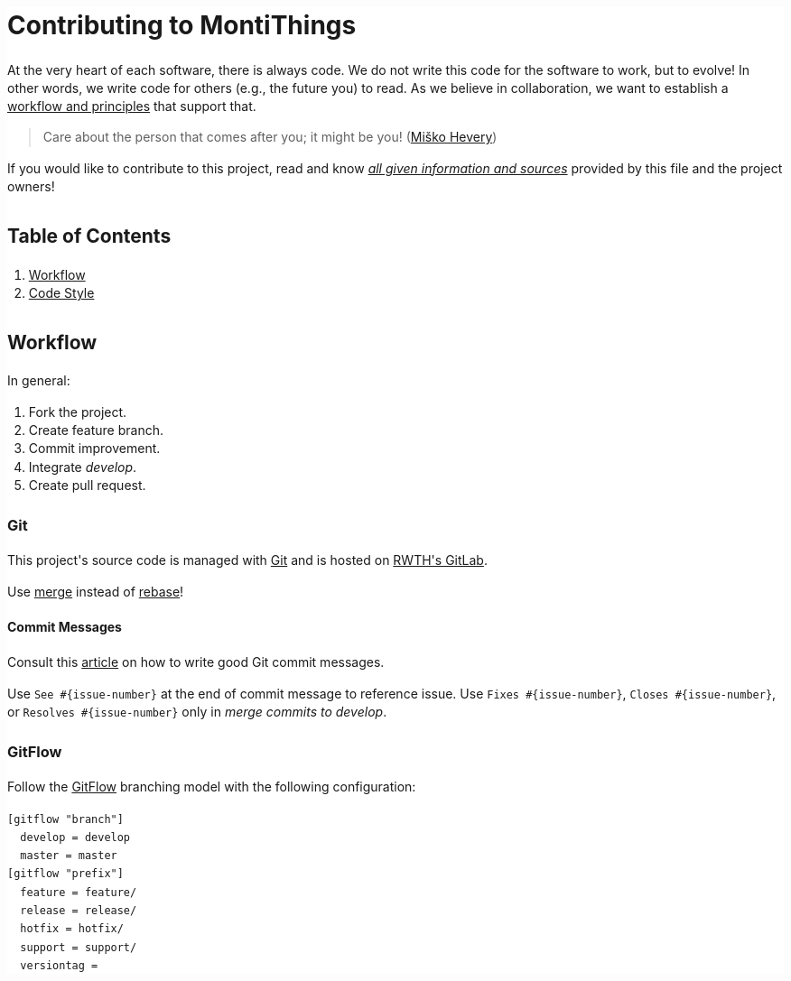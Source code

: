 
# Contributing to MontiThings

At the very heart of each software, there is always code. We do not write this code for the software to work, but to evolve! In other words, we write code for others (e.g., the future you) to read. As we believe in collaboration, we want to establish a [workflow and principles](#table-of-contents) that support that.

> Care about the person that comes after you; it might be you! ([Miško Hevery][vid-Psychology of Testing])

If you would like to contribute to this project, read and know [*all given information and sources*](#table-of-contents) provided by this file and the project owners!

## Table of Contents

1. [Workflow](#workflow)
1. [Code Style](#code-style)

## Workflow

In general:
1. Fork the project.
1. Create feature branch.
1. Commit improvement.
1. Integrate *develop*.
1. Create pull request.

### Git

This project's source code is managed with [Git] and is hosted on [RWTH's GitLab].

Use [merge][doc-git-merge] instead of [rebase][doc-git-rebase]!

#### Commit Messages

Consult this [article][doc-git-commit-msg] on how to write good Git commit messages.

Use `See #{issue-number}` at the end of commit message to reference issue. Use `Fixes #{issue-number}`, `Closes #{issue-number}`, or `Resolves #{issue-number}` only in *merge commits to develop*.

### GitFlow

Follow the [GitFlow][doc-gitflow] branching model with the following configuration:

```
[gitflow "branch"]
  develop = develop
  master = master
[gitflow "prefix"]
  feature = feature/
  release = release/
  hotfix = hotfix/
  support = support/
  versiontag =
```


[RWTH's GitLab]: https://git.rwth-aachen.de/
[RWTH's GitLab Pipeline]: https://git.rwth-aachen.de/
[SE Code Style Config]: https://sselab.de/lab2/private/svn/se-conventions/trunk/
[Git]: https://git-scm.com/
[SmartGit]: http://www.syntevo.com/smartgit/
[git-flow]: http://skoch.github.io/Git-Workflow/
[Junit 5]: http://junit.org/junit5/
[AssertJ]: http://joel-costigliola.github.io/assertj/
[Mockito]: http://site.mockito.org/
[IntelliJ]: https://www.jetbrains.com/idea/
[Log4j 2]: https://logging.apache.org/log4j/2.x/
[eclipse]: https://www.eclipse.org/
[Google Java Style Guide]: https://google.github.io/styleguide/javaguide.html
[SE Style Guide]: https://sselab.de/lab1/user/project/se-conventions/
[Javadoc]: http://www.oracle.com/technetwork/articles/java/index-137868.html
[doc-git-merge]: https://www.atlassian.com/git/tutorials/git-merge
[doc-git-rebase]: https://www.atlassian.com/git/tutorials/rewriting-history#git-rebase
[doc-git-commit-msg]: http://chris.beams.io/posts/git-commit/
[doc-gitflow]: http://nvie.com/posts/a-successful-git-branching-model/
[doc-pull-request]: https://www.atlassian.com/git/tutorials/making-a-pull-request
[doc-code-reviews]: http://blog.codefx.org/techniques/code-reviews-disy-part-3/#Recommendations
[doc-junit5-quick-start]: https://dmitrij-drandarov.github.io/JUnit5-Quick-Start-Guide-and-Advanced/
[doc-junit5-user-guide]: http://junit.org/junit5/docs/current/user-guide/
[doc-junit5-nested-tests]: http://junit.org/junit5/docs/current/user-guide/#writing-tests-nested
[doc-junit5-assertall]: http://junit.org/junit5/docs/current/user-guide/#writing-tests-assertions
[doc-junit5-assumptions]: http://junit.org/junit5/docs/current/user-guide/#writing-tests-assumptions
[doc-junit5-dynamic-tests]: http://junit.org/junit5/docs/current/user-guide/#writing-tests-dynamic-tests
[doc-assertj-quick-start]: http://www.baeldung.com/introduction-to-assertj
[doc-assertj-custom-assertions]: http://joel-costigliola.github.io/assertj/assertj-core-custom-assertions.html
[doc-assertj-code-examples]: https://github.com/joel-costigliola/assertj-examples/tree/master/assertions-examples/src/test/java/org/assertj/examples
[doc-assertj-softassertions]: http://joel-costigliola.github.io/assertj/assertj-core-features-highlight.html#soft-assertions
[doc-java-optional]: https://docs.oracle.com/javase/8/docs/api/java/util/Optional.html
[art-test-first]: https://8thlight.com/blog/uncle-bob/2013/09/23/Test-first.html
[art-giving-up-on-tdd]: http://blog.cleancoder.com/uncle-bob/2016/03/19/GivingUpOnTDD.html
[art-tdd-not-a-slow-down]: https://8thlight.com/blog/uncle-bob/2013/03/11/TheFrenziedPanicOfRushing.html
[art-tdd-makes-you-happy]: https://8thlight.com/blog/chris-jordan/2016/04/13/happiness-and-tdd.html
[art-tests-give-confidence]: http://enterprisecraftsmanship.com/2016/06/01/unit-tests-value-proposition/
[art-tot-cause-and-effect]: https://testing.googleblog.com/2017/01/testing-on-toilet-keep-cause-and-effect.html
[art-testing-properties]: https://fsharpforfunandprofit.com/pbt/
[art-writing-testable-code]: http://misko.hevery.com/attachments/Guide-Writing%20Testable%20Code.pdf
[art-how-to-think-about-the-new-operator]: http://misko.hevery.com/2008/07/08/how-to-think-about-the-new-operator/
[art-on-writing-code-well]: http://www.kgolev.com/on-writing-code-well/
[art-function-length]: https://martinfowler.com/bliki/FunctionLength.html
[art-null-object-pattern]: https://en.wikipedia.org/wiki/Null_Object_pattern
[vid-Psychology of Testing]: https://www.youtube.com/watch?v=pqomi6W4AJ4
[vid-The Three Laws of TDD]: https://www.youtube.com/watch?v=qkblc5WRn-U
[vid-Boundaries]: https://www.destroyallsoftware.com/talks/boundaries
[vid-The Principles of Clean Architecture]: https://www.youtube.com/watch?v=o_TH-Y78tt4
[vid-SOLID Principles of Object-oriented and Agile Design]: https://www.youtube.com/watch?v=TMuno5RZNeE
[vid-How To Design A Good API and Why it Matters]: https://www.youtube.com/watch?v=heh4OeB9A-c
[vid-The Clean Code Talks - Dont Look For Things]: https://www.youtube.com/watch?v=RlfLCWKxHJ0
[Given-When-Then]: https://martinfowler.com/bliki/GivenWhenThen.html
[Growing Object-Oriented Software, Guided by Tests]: https://www.amazon.de/dp/0321503627
[Clean Code]: https://www.amazon.de/dp/0132350882
[Dependency Injection]: https://en.wikipedia.org/wiki/Dependency_injection
[Dependency Inversion Principle]: https://en.wikipedia.org/wiki/Dependency_inversion_principle
[Effective Java]: https://www.amazon.de/dp/0321356683
[S.O.L.I.D.]: https://web.archive.org/web/20150906155800/http://www.objectmentor.com/resources/articles/Principles_and_Patterns.pdf
[The Art of Readable Code]: https://www.amazon.de/dp/0596802293
